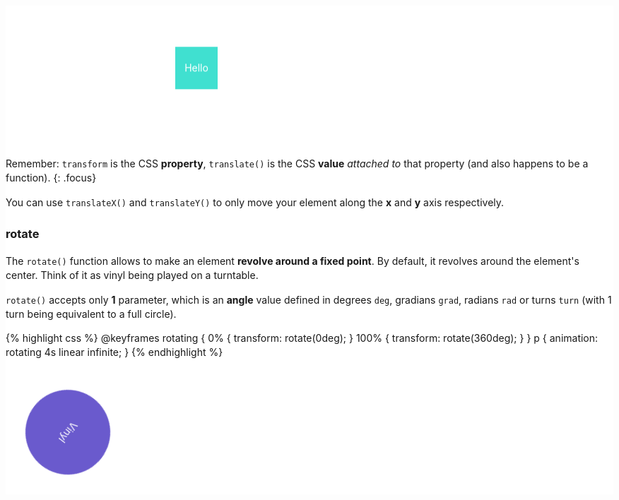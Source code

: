 <div class="result" id="translate-animation">
  <p>Hello</p>
</div>

<style type="text/css">
#translate-animation { height: 200px; padding: 0; width: 300px; }
#translate-animation p { animation: translating 4s linear 0s infinite; background: turquoise; color: white; height: 60px; line-height: 60px; margin: 0; position: absolute; text-align: center; width: 60px; }

@keyframes translating {
  0%  { transform: translate(0, 0); }
  25% { transform: translate(240px, 0); }
  50% { transform: translate(240px, 140px); }
  75% { transform: translate(0, 140px); }
  100% { transform: translate(0, 0); }
}
</style>

Remember: `transform` is the CSS **property**, `translate()` is the CSS **value** _attached to_ that property (and also happens to be a function).
{: .focus}

You can use `translateX()` and `translateY()` to only move your element along the **x** and **y** axis respectively.

### rotate

The `rotate()` function allows to make an element **revolve around a fixed point**. By default, it revolves around the element's center. Think of it as vinyl being played on a turntable.

`rotate()` accepts only **1** parameter, which is an **angle** value defined in degrees `deg`, gradians `grad`, radians `rad` or turns `turn` (with 1 turn being equivalent to a full circle).

{% highlight css %}
@keyframes rotating {
  0%  { transform: rotate(0deg); }
  100% { transform: rotate(360deg); }
}
p { animation: rotating 4s linear infinite; }
{% endhighlight %}

<div class="result" id="rotate-animation">
  <p>Vinyl</p>
</div>

<style type="text/css">
#rotate-animation { padding: 2rem; }
#rotate-animation p { animation: rotating 4s linear 0s infinite; background: slateblue; border-radius: 60px; color: white; height: 120px; line-height: 120px; margin: 0; text-align: center; width: 120px; }

@keyframes rotating {
  0%  { transform: rotate(0deg); }
  100% { transform: rotate(360deg); }
}
</style>

